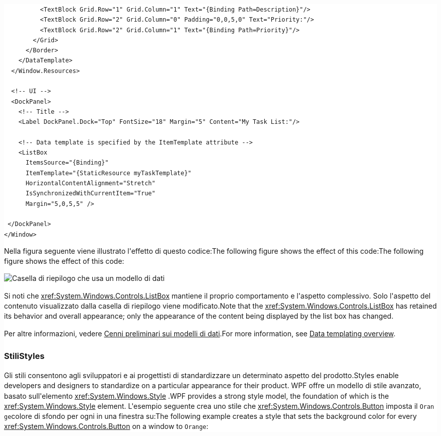 ```xaml
          <TextBlock Grid.Row="1" Grid.Column="1" Text="{Binding Path=Description}"/>
          <TextBlock Grid.Row="2" Grid.Column="0" Padding="0,0,5,0" Text="Priority:"/>
          <TextBlock Grid.Row="2" Grid.Column="1" Text="{Binding Path=Priority}"/>
        </Grid>
      </Border>
    </DataTemplate>
  </Window.Resources>

  <!-- UI -->
  <DockPanel>
    <!-- Title -->
    <Label DockPanel.Dock="Top" FontSize="18" Margin="5" Content="My Task List:"/>

    <!-- Data template is specified by the ItemTemplate attribute -->
    <ListBox
      ItemsSource="{Binding}"
      ItemTemplate="{StaticResource myTaskTemplate}"
      HorizontalContentAlignment="Stretch"
      IsSynchronizedWithCurrentItem="True"
      Margin="5,0,5,5" />

 </DockPanel>
</Window>
```

<span data-ttu-id="36dc0-331">Nella figura seguente viene illustrato l'effetto di questo codice:The following figure shows the effect of this code:</span><span class="sxs-lookup"><span data-stu-id="36dc0-331">The following figure shows the effect of this code:</span></span>

![Casella di riepilogo che usa un modello di dati](media/introduction-to-wpf/wpfintrofigure19.png)

<span data-ttu-id="36dc0-333">Si noti che <xref:System.Windows.Controls.ListBox> mantiene il proprio comportamento e l'aspetto complessivo. Solo l'aspetto del contenuto visualizzato dalla casella di riepilogo viene modificato.</span><span class="sxs-lookup"><span data-stu-id="36dc0-333">Note that the <xref:System.Windows.Controls.ListBox> has retained its behavior and overall appearance; only the appearance of the content being displayed by the list box has changed.</span></span>

<span data-ttu-id="36dc0-334">Per altre informazioni, vedere [Cenni preliminari sui modelli di dati](data/data-templating-overview.md).</span><span class="sxs-lookup"><span data-stu-id="36dc0-334">For more information, see [Data templating overview](data/data-templating-overview.md).</span></span>

### <a name="styles"></a><span data-ttu-id="36dc0-335">Stili</span><span class="sxs-lookup"><span data-stu-id="36dc0-335">Styles</span></span>

<span data-ttu-id="36dc0-336">Gli stili consentono agli sviluppatori e ai progettisti di standardizzare un determinato aspetto del prodotto.</span><span class="sxs-lookup"><span data-stu-id="36dc0-336">Styles enable developers and designers to standardize on a particular appearance for their product.</span></span> <span data-ttu-id="36dc0-337">WPF offre un modello di stile avanzato, basato sull'elemento <xref:System.Windows.Style> .</span><span class="sxs-lookup"><span data-stu-id="36dc0-337">WPF provides a strong style model, the foundation of which is the <xref:System.Windows.Style> element.</span></span> <span data-ttu-id="36dc0-338">L'esempio seguente crea uno stile che <xref:System.Windows.Controls.Button> imposta il `Orange`colore di sfondo per ogni in una finestra su:</span><span class="sxs-lookup"><span data-stu-id="36dc0-338">The following example creates a style that sets the background color for every <xref:System.Windows.Controls.Button> on a window to `Orange`:</span></span>

